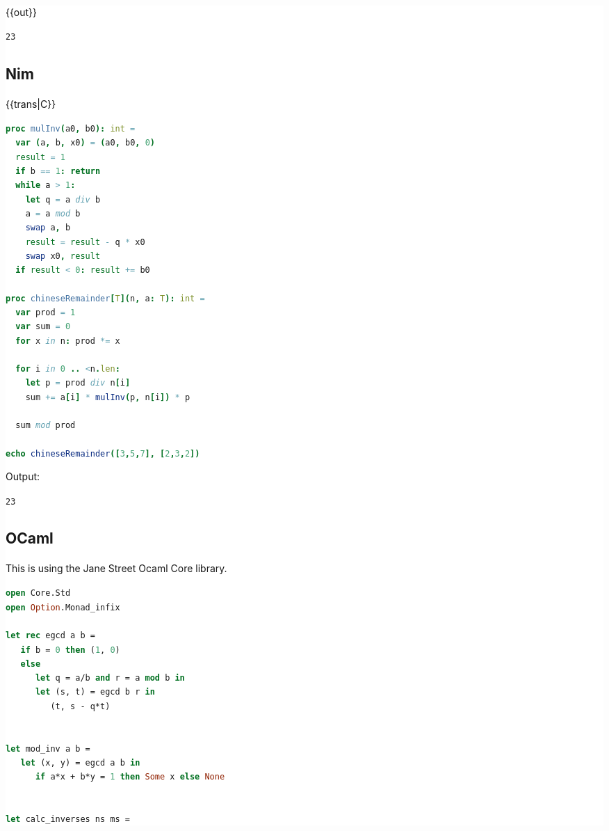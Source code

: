 {{out}}

```txt
23
```



## Nim

{{trans|C}}

```nim
proc mulInv(a0, b0): int =
  var (a, b, x0) = (a0, b0, 0)
  result = 1
  if b == 1: return
  while a > 1:
    let q = a div b
    a = a mod b
    swap a, b
    result = result - q * x0
    swap x0, result
  if result < 0: result += b0

proc chineseRemainder[T](n, a: T): int =
  var prod = 1
  var sum = 0
  for x in n: prod *= x

  for i in 0 .. <n.len:
    let p = prod div n[i]
    sum += a[i] * mulInv(p, n[i]) * p

  sum mod prod

echo chineseRemainder([3,5,7], [2,3,2])
```

Output:

```txt
23
```



## OCaml

This is using the Jane Street Ocaml Core library.

```ocaml
open Core.Std
open Option.Monad_infix

let rec egcd a b =
   if b = 0 then (1, 0)
   else
      let q = a/b and r = a mod b in
      let (s, t) = egcd b r in
         (t, s - q*t)


let mod_inv a b =
   let (x, y) = egcd a b in
      if a*x + b*y = 1 then Some x else None


let calc_inverses ns ms =
```